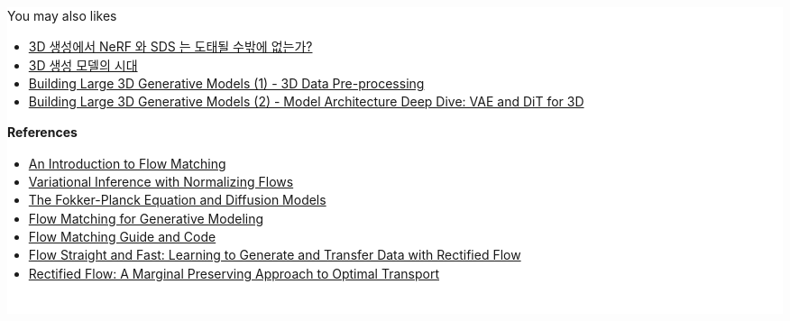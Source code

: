 You may also likes

- [3D 생성에서 NeRF 와 SDS 는 도태될 수밖에 없는가?](https://velog.io/@gjghks950/3d)
- [3D 생성 모델의 시대](https://velog.io/@gjghks950/3D-%EC%83%9D%EC%84%B1-%EB%AA%A8%EB%8D%B8%EC%9D%98-%EC%8B%9C%EB%8C%80-from-ShapeVAE-to-Trellis-Hunyuan3D)
- [Building Large 3D Generative Models (1) - 3D Data Pre-processing](https://velog.io/@gjghks950/Building-Large-3D-Generative-Models-from-Scratch-1-3D-Data-Pre-processing)
- [Building Large 3D Generative Models (2) - Model Architecture Deep Dive: VAE and DiT for 3D](https://velog.io/@gjghks950/Building-Large-3D-Generative-Models-from-Scratch-2-Model-Architecture-Deep-Dive-VAE-DiT-and-Flow)

**References**

- [An Introduction to Flow Matching](https://mlg.eng.cam.ac.uk/blog/2024/01/20/flow-matching.html)
- [Variational Inference with Normalizing Flows](https://arxiv.org/abs/1505.05770)
- [The Fokker-Planck Equation and Diffusion Models](https://www.peterholderrieth.com/blog/2023/The-Fokker-Planck-Equation-and-Diffusion-Models/)
- [Flow Matching for Generative Modeling](https://arxiv.org/abs/2210.02747)
- [Flow Matching Guide and Code](https://arxiv.org/abs/2412.06264)
- [Flow Straight and Fast: Learning to Generate and Transfer Data with Rectified Flow](https://arxiv.org/abs/2209.03003)
- [Rectified Flow: A Marginal Preserving Approach to Optimal Transport](https://arxiv.org/abs/2209.14577)

<br/>